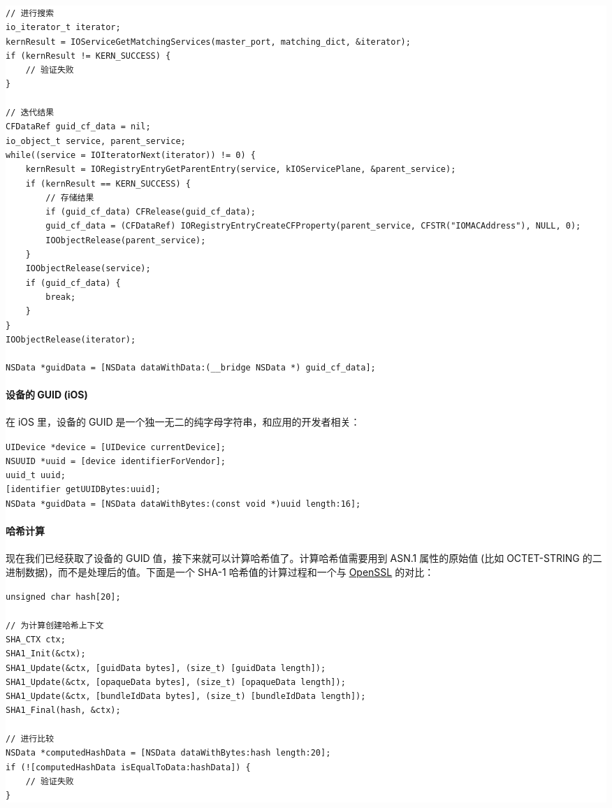     // 进行搜索  
    io_iterator_t iterator;  
    kernResult = IOServiceGetMatchingServices(master_port, matching_dict, &iterator);  
    if (kernResult != KERN_SUCCESS) {  
        // 验证失败  
    }  

    // 迭代结果  
    CFDataRef guid_cf_data = nil;  
    io_object_t service, parent_service;  
    while((service = IOIteratorNext(iterator)) != 0) {  
        kernResult = IORegistryEntryGetParentEntry(service, kIOServicePlane, &parent_service);  
        if (kernResult == KERN_SUCCESS) {  
            // 存储结果  
            if (guid_cf_data) CFRelease(guid_cf_data);  
            guid_cf_data = (CFDataRef) IORegistryEntryCreateCFProperty(parent_service, CFSTR("IOMACAddress"), NULL, 0);  
            IOObjectRelease(parent_service);  
        }  
        IOObjectRelease(service);  
        if (guid_cf_data) {  
            break;  
        }  
    }  
    IOObjectRelease(iterator);  

    NSData *guidData = [NSData dataWithData:(__bridge NSData *) guid_cf_data];  

#### 设备的 GUID (iOS)  

在 iOS 里，设备的 GUID 是一个独一无二的纯字母字符串，和应用的开发者相关：  

    UIDevice *device = [UIDevice currentDevice];  
    NSUUID *uuid = [device identifierForVendor];  
    uuid_t uuid;  
    [identifier getUUIDBytes:uuid];  
    NSData *guidData = [NSData dataWithBytes:(const void *)uuid length:16];  

#### 哈希计算  

现在我们已经获取了设备的 GUID 值，接下来就可以计算哈希值了。计算哈希值需要用到 ASN.1 属性的原始值 (比如 OCTET-STRING 的二进制数据)，而不是处理后的值。下面是一个 SHA-1 哈希值的计算过程和一个与 [OpenSSL][18] 的对比：  

    unsigned char hash[20];  

    // 为计算创建哈希上下文  
    SHA_CTX ctx;  
    SHA1_Init(&ctx);  
    SHA1_Update(&ctx, [guidData bytes], (size_t) [guidData length]);  
    SHA1_Update(&ctx, [opaqueData bytes], (size_t) [opaqueData length]);  
    SHA1_Update(&ctx, [bundleIdData bytes], (size_t) [bundleIdData length]);  
    SHA1_Final(hash, &ctx);  

    // 进行比较  
    NSData *computedHashData = [NSData dataWithBytes:hash length:20];  
    if (![computedHashData isEqualToData:hashData]) {  
        // 验证失败  
    }  


[1]: https://developer.apple.com/library/ios/releasenotes/General/ValidateAppStoreReceipt/Introduction.html  
[2]: https://developer.apple.com/videos/wwdc/2014/#305  
[3]: https://github.com/search?utf8=%E2%9C%93&q=receipt+validation  
[4]: http://receigen.etiemble.com/  
[6]: https://www.ietf.org/rfc/rfc2315.txt  
[7]: http://en.wikipedia.org/wiki/X.690#DER_encoding  
[8]: http://www.itu.int/ITU-T/recommendations/rec.aspx?id=9608  
[9]: https://developer.apple.com/library/ios/releasenotes/General/ValidateAppStoreReceipt/Chapters/ReceiptFields.html  
[10]: http://en.wikipedia.org/wiki/Type-length-value  
[18]: https://www.openssl.org/  
[20]: http://itunesconnect.apple.com/  
[21]: mailto:foo+us@objc.io  
[22]: mailto:foo+uk@objc.io  
[23]: mailto:foo+fr@objc.io  
[24]: mailto:foo@objc.io  
[25]: https://github.com/rentzsch/mach_override  
[26]: http://en.wikipedia.org/wiki/Opaque_predicate  
[27]: http://www.objccn.io/issue-17  
[28]: http://www.objc.io/issue-17/receipt-validation.html  
[5]: /assets/postAssets/2016/ReceiptStructure.webp  
[11]: /assets/postAssets/2016/ASN.1-DER-Receipt.webp  
[12]: /assets/postAssets/2016/ASN.1-DER-Attribute-OCTETSTRING.webp  
[13]: /assets/postAssets/2016/ASN.1-DER-Attribute-INTEGER.webp  
[14]: /assets/postAssets/2016/ASN.1-DER-Attribute-IA5STRING.webp  
[15]: /assets/postAssets/2016/ASN.1-DER-Attribute-UTF8STRING.webp  
[16]: /assets/postAssets/2016/ASN.1-DER-Attribute-SET.webp  
[17]: /assets/postAssets/2016/ReceiptLocation.webp  
[19]: /assets/postAssets/2016/GUIDComputation.webp  